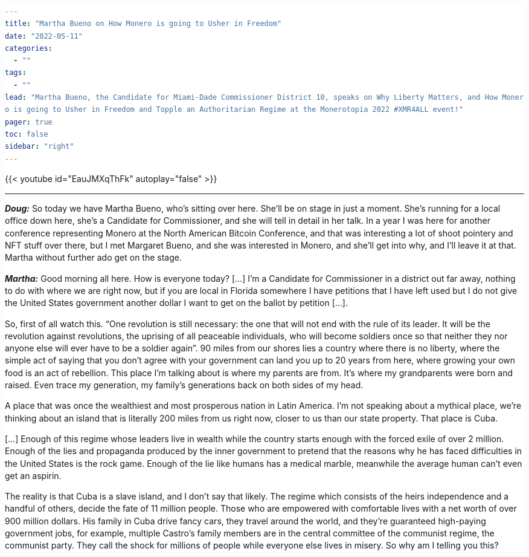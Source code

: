 ```yaml
---
title: "Martha Bueno on How Monero is going to Usher in Freedom"
date: "2022-05-11"
categories:
  - ""
tags:
  - ""
lead: "Martha Bueno, the Candidate for Miami-Dade Commissioner District 10, speaks on Why Liberty Matters, and How Monero is going to Usher in Freedom and Topple an Authoritarian Regime at the Monerotopia 2022 #XMR4ALL event!"
pager: true
toc: false
sidebar: "right"
---
```


{{< youtube id="EauJMXqThFk" autoplay="false" >}}

---

_**Doug:**_ So today we have Martha Bueno, who’s sitting over here. She’ll be on stage in just a moment. She’s running for a local office down here, she’s a Candidate for Commissioner, and she will tell in detail in her talk. In a year I was here for another conference representing Monero at the North American Bitcoin Conference, and that was interesting a lot of shoot pointery and NFT stuff over there, but I met Margaret Bueno, and she was interested in Monero, and she’ll get into why, and I’ll leave it at that. Martha without further ado get on the stage.

_**Martha:**_ Good morning all here. How is everyone today? […] I’m a Candidate for Commissioner in a district out far away, nothing to do with where we are right now, but if you are local in Florida somewhere I have petitions that I have left used but I do not give the United States government another dollar I want to get on the ballot by petition […].

So, first of all watch this. “One revolution is still necessary: the one that will not end with the rule of its leader. It will be the revolution against revolutions, the uprising of all peaceable individuals, who will become soldiers once so that neither they nor anyone else will ever have to be a soldier again”. 90 miles from our shores lies a country where there is no liberty, where the simple act of saying that you don’t agree with your government can land you up to 20 years from here, where growing your own food is an act of rebellion. This place I’m talking about is where my parents are from. It’s where my grandparents were born and raised. Even trace my generation, my family’s generations back on both sides of my head.

A place that was once the wealthiest and most prosperous nation in Latin America. I’m not speaking about a mythical place, we’re thinking about an island that is literally 200 miles from us right now, closer to us than our state property. That place is Cuba.

[…] Enough of this regime whose leaders live in wealth while the country starts enough with the forced exile of over 2 million. Enough of the lies and propaganda produced by the inner government to pretend that the reasons why he has faced difficulties in the United States is the rock game. Enough of the lie like humans has a medical marble, meanwhile the average human can’t even get an aspirin.

The reality is that Cuba is a slave island, and I don’t say that likely. The regime which consists of the heirs independence and a handful of others, decide the fate of 11 million people. Those who are empowered with comfortable lives with a net worth of over 900 million dollars. His family in Cuba drive fancy cars, they travel around the world, and they’re guaranteed high-paying government jobs, for example, multiple Castro’s family members are in the central committee of the communist regime, the communist party. They call the shock for millions of people while everyone else lives in misery. So why am I telling you this?

